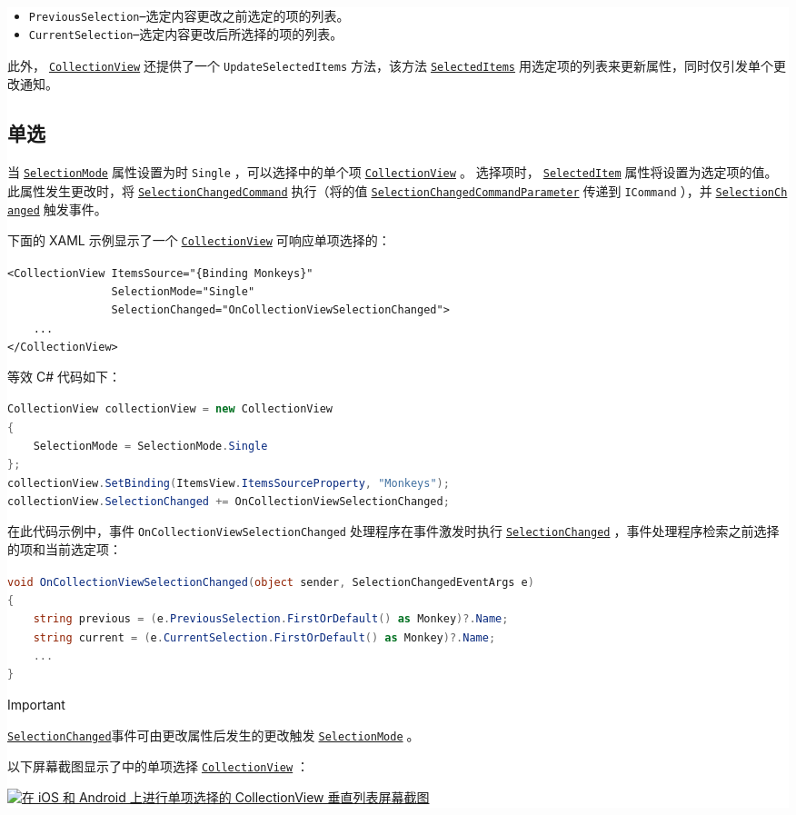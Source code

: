 - `PreviousSelection`–选定内容更改之前选定的项的列表。
- `CurrentSelection`–选定内容更改后所选择的项的列表。

此外， [`CollectionView`](xref:Xamarin.Forms.CollectionView) 还提供了一个 `UpdateSelectedItems` 方法，该方法 [`SelectedItems`](xref:Xamarin.Forms.SelectableItemsView.SelectedItems) 用选定项的列表来更新属性，同时仅引发单个更改通知。

## <a name="single-selection"></a>单选

当 [`SelectionMode`](xref:Xamarin.Forms.SelectableItemsView.SelectionMode) 属性设置为时 `Single` ，可以选择中的单个项 [`CollectionView`](xref:Xamarin.Forms.CollectionView) 。 选择项时， [`SelectedItem`](xref:Xamarin.Forms.SelectableItemsView.SelectedItem) 属性将设置为选定项的值。 此属性发生更改时，将 [`SelectionChangedCommand`](xref:Xamarin.Forms.SelectableItemsView.SelectionChangedCommand) 执行（将的值 [`SelectionChangedCommandParameter`](xref:Xamarin.Forms.SelectableItemsView.SelectionChangedCommandParameter) 传递到 `ICommand` ），并 [`SelectionChanged`](xref:Xamarin.Forms.SelectableItemsView.SelectionChanged) 触发事件。

下面的 XAML 示例显示了一个 [`CollectionView`](xref:Xamarin.Forms.CollectionView) 可响应单项选择的：

```xaml
<CollectionView ItemsSource="{Binding Monkeys}"
                SelectionMode="Single"
                SelectionChanged="OnCollectionViewSelectionChanged">
    ...
</CollectionView>
```

等效 C# 代码如下：

```csharp
CollectionView collectionView = new CollectionView
{
    SelectionMode = SelectionMode.Single
};
collectionView.SetBinding(ItemsView.ItemsSourceProperty, "Monkeys");
collectionView.SelectionChanged += OnCollectionViewSelectionChanged;
```

在此代码示例中，事件 `OnCollectionViewSelectionChanged` 处理程序在事件激发时执行 [`SelectionChanged`](xref:Xamarin.Forms.SelectableItemsView.SelectionChanged) ，事件处理程序检索之前选择的项和当前选定项：

```csharp
void OnCollectionViewSelectionChanged(object sender, SelectionChangedEventArgs e)
{
    string previous = (e.PreviousSelection.FirstOrDefault() as Monkey)?.Name;
    string current = (e.CurrentSelection.FirstOrDefault() as Monkey)?.Name;
    ...
}
```

> [!IMPORTANT]
> [`SelectionChanged`](xref:Xamarin.Forms.SelectableItemsView.SelectionChanged)事件可由更改属性后发生的更改触发 [`SelectionMode`](xref:Xamarin.Forms.SelectableItemsView.SelectionMode) 。

以下屏幕截图显示了中的单项选择 [`CollectionView`](xref:Xamarin.Forms.CollectionView) ：

[![在 iOS 和 Android 上进行单项选择的 CollectionView 垂直列表屏幕截图](selection-images/single-selection.png "带有单项选择的 CollectionView 垂直列表")](selection-images/single-selection-large.png#lightbox "带有单项选择的 CollectionView 垂直列表")
